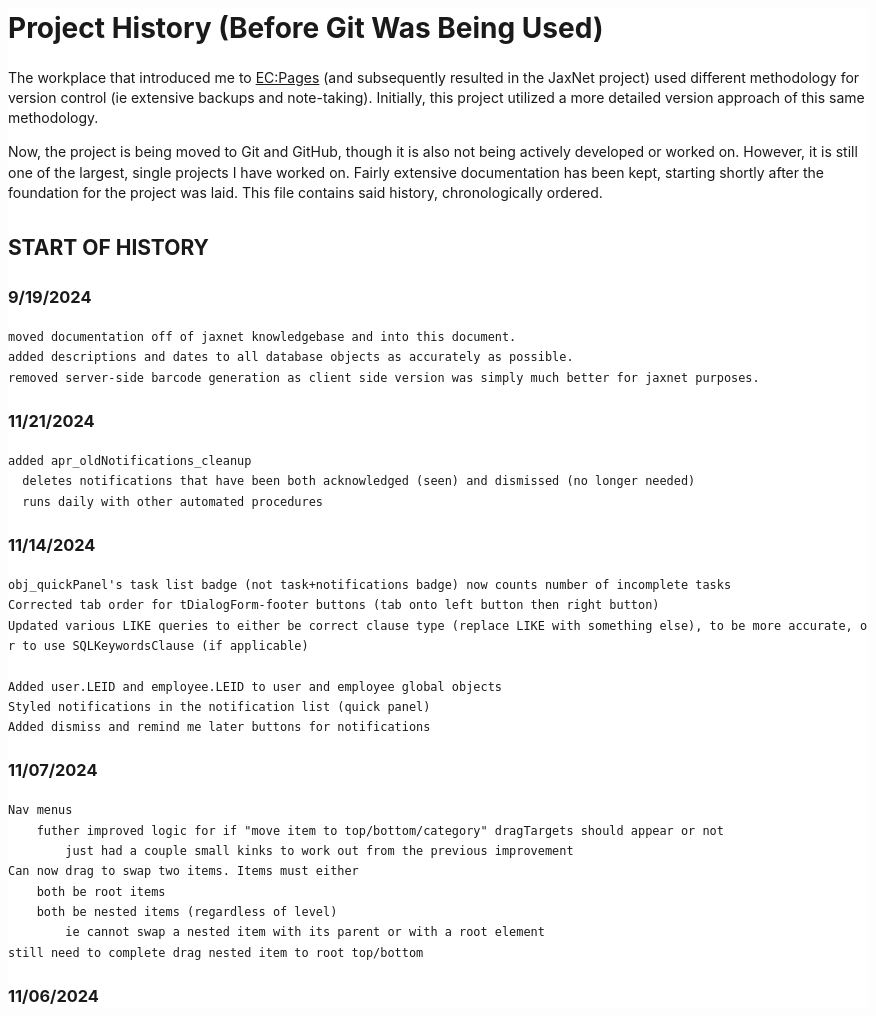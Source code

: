 # Project History (Before Git Was Being Used)

The workplace that introduced me to [EC:Pages](https://github.com/realasira/ecpages) (and subsequently resulted in the JaxNet project) used different methodology for version control (ie extensive backups and note-taking). Initially, this project utilized a more detailed version approach of this same methodology.

Now, the project is being moved to Git and GitHub, though it is also not being actively developed or worked on. However, it is still one of the largest, single projects I have worked on. Fairly extensive documentation has been kept, starting shortly after the foundation for the project was laid. This file contains said history, chronologically ordered.

## START OF HISTORY

### 9/19/2024

    moved documentation off of jaxnet knowledgebase and into this document.
    added descriptions and dates to all database objects as accurately as possible.
    removed server-side barcode generation as client side version was simply much better for jaxnet purposes.

### 11/21/2024

    added apr_oldNotifications_cleanup
      deletes notifications that have been both acknowledged (seen) and dismissed (no longer needed)
      runs daily with other automated procedures

### 11/14/2024

    obj_quickPanel's task list badge (not task+notifications badge) now counts number of incomplete tasks
    Corrected tab order for tDialogForm-footer buttons (tab onto left button then right button)
    Updated various LIKE queries to either be correct clause type (replace LIKE with something else), to be more accurate, or to use SQLKeywordsClause (if applicable)

    Added user.LEID and employee.LEID to user and employee global objects
    Styled notifications in the notification list (quick panel)
    Added dismiss and remind me later buttons for notifications

### 11/07/2024

    Nav menus
        futher improved logic for if "move item to top/bottom/category" dragTargets should appear or not
            just had a couple small kinks to work out from the previous improvement
    Can now drag to swap two items. Items must either
        both be root items
        both be nested items (regardless of level)
            ie cannot swap a nested item with its parent or with a root element
    still need to complete drag nested item to root top/bottom

### 11/06/2024
